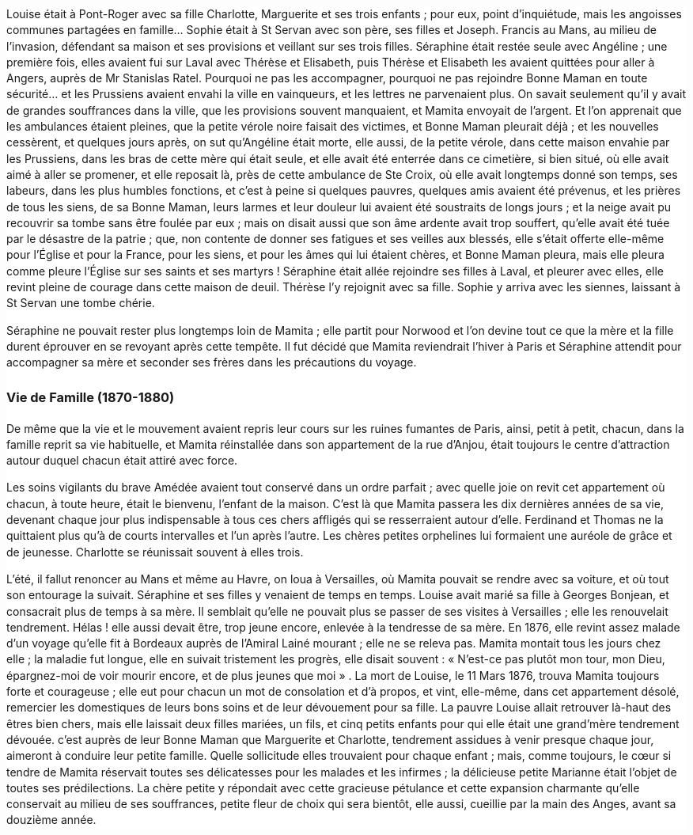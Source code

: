 Louise était à Pont-Roger avec sa fille Charlotte, Marguerite et ses trois enfants ; pour eux, point d’inquiétude, mais les angoisses communes partagées en famille… Sophie était à St Servan avec son père, ses filles et Joseph. Francis au Mans, au milieu de l’invasion, défendant sa maison et ses provisions et veillant sur ses trois filles. Séraphine était restée seule avec Angéline ; une première fois, elles avaient fui sur Laval avec Thérèse et Elisabeth, puis Thérèse et Elisabeth les avaient quittées pour aller à Angers, auprès de Mr Stanislas Ratel. Pourquoi ne pas les accompagner, pourquoi ne pas rejoindre Bonne Maman en toute sécurité… et les Prussiens avaient envahi la ville en vainqueurs, et les lettres ne parvenaient plus. On savait seulement qu’il y avait de grandes souffrances dans la ville, que les provisions souvent manquaient, et Mamita envoyait de l’argent. Et l’on apprenait que les ambulances étaient pleines, que la petite vérole noire faisait des victimes, et Bonne Maman pleurait déjà ; et les nouvelles cessèrent, et quelques jours après, on sut qu’Angéline était morte, elle aussi, de la petite vérole, dans cette maison envahie par les Prussiens, dans les bras de cette mère qui était seule, et elle avait été enterrée dans ce cimetière, si bien situé, où elle avait aimé à aller se promener, et elle reposait là, près de cette ambulance de Ste Croix, où elle avait longtemps donné son temps, ses labeurs, dans les plus humbles fonctions, et c’est à peine si quelques pauvres, quelques amis avaient été prévenus, et les prières de tous les siens, de sa Bonne Maman, leurs larmes et leur douleur lui avaient été soustraits de longs jours ; et la neige avait pu recouvrir sa tombe sans être foulée par eux ; mais on disait aussi que son âme ardente avait trop souffert, qu’elle avait été tuée par le désastre de la patrie ; que, non contente de donner ses fatigues et ses veilles aux blessés, elle s’était offerte elle-même pour l’Église et pour la France, pour les siens, et pour les âmes qui lui étaient chères, et Bonne Maman pleura, mais elle pleura comme pleure l’Église sur ses saints et ses martyrs ! Séraphine était allée rejoindre ses filles à Laval, et pleurer avec elles, elle revint pleine de courage dans cette maison de deuil. Thérèse l’y rejoignit avec sa fille. Sophie y arriva avec les siennes, laissant à St Servan une tombe chérie.

Séraphine ne pouvait rester plus longtemps loin de Mamita ; elle partit pour Norwood et l’on devine tout ce que la mère et la fille durent éprouver en se revoyant après cette tempête. Il fut décidé que Mamita reviendrait l’hiver à Paris et Séraphine attendit pour accompagner sa mère et seconder ses frères dans les précautions du voyage.

### Vie de Famille (1870-1880)

De même que la vie et le mouvement avaient repris leur cours sur les ruines fumantes de Paris, ainsi, petit à petit, chacun, dans la famille reprit sa vie habituelle, et Mamita réinstallée dans son appartement de la rue d’Anjou, était toujours le centre d’attraction autour duquel chacun était attiré avec force.

Les soins vigilants du brave Amédée avaient tout conservé dans un ordre parfait ; avec quelle joie on revit cet appartement où chacun, à toute heure, était le bienvenu, l’enfant de la maison. C’est là que Mamita passera les dix dernières années de sa vie, devenant chaque jour plus indispensable à tous ces chers affligés qui se resserraient autour d’elle. Ferdinand et Thomas ne la quittaient plus qu’à de courts intervalles et l’un après l’autre. Les chères petites orphelines lui formaient une auréole de grâce et de jeunesse. Charlotte se réunissait souvent à elles trois.

L’été, il fallut renoncer au Mans et même au Havre, on loua à Versailles, où Mamita pouvait se rendre avec sa voiture, et où tout son entourage la suivait. Séraphine et ses filles y venaient de temps en temps. Louise avait marié sa fille à Georges Bonjean, et consacrait plus de temps à sa mère. Il semblait qu’elle ne pouvait plus se passer de ses visites à Versailles ; elle les renouvelait tendrement. Hélas ! elle aussi devait être, trop jeune encore, enlevée à la tendresse de sa mère. En 1876, elle revint assez malade d’un voyage qu’elle fit à Bordeaux auprès de l’Amiral Lainé mourant ; elle ne se releva pas. Mamita montait tous les jours chez elle ; la maladie fut longue, elle en suivait tristement les progrès, elle disait souvent : « N’est-ce pas plutôt mon tour, mon Dieu, épargnez-moi de voir mourir encore, et de plus jeunes que moi » . La mort de Louise, le 11 Mars 1876, trouva Mamita toujours forte et courageuse ; elle eut pour chacun un mot de consolation et d’à propos, et vint, elle-même, dans cet appartement désolé, remercier les domestiques de leurs bons soins et de leur dévouement pour sa fille. La pauvre Louise allait retrouver là-haut des êtres bien chers, mais elle laissait deux filles mariées, un fils, et cinq petits enfants pour qui elle était une grand’mère tendrement dévouée. c’est auprès de leur Bonne Maman que Marguerite et Charlotte, tendrement assidues à venir presque chaque jour, aimeront à conduire leur petite famille. Quelle sollicitude elles trouvaient pour chaque enfant ; mais, comme toujours, le cœur si tendre de Mamita réservait toutes ses délicatesses pour les malades et les infirmes ; la délicieuse petite Marianne était l’objet de toutes ses prédilections. La chère petite y répondait avec cette gracieuse pétulance et cette expansion charmante qu’elle conservait au milieu de ses souffrances, petite fleur de choix qui sera bientôt, elle aussi, cueillie par la main des Anges, avant sa douzième année.
